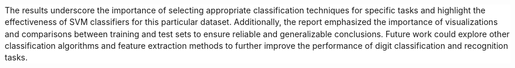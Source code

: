 The results underscore the importance of selecting appropriate classification techniques for specific tasks and highlight the effectiveness of SVM classifiers for this particular dataset. Additionally, the report emphasized the importance of visualizations and comparisons between training and test sets to ensure reliable and generalizable conclusions. Future work could explore other classification algorithms and feature extraction methods to further improve the performance of digit classification and recognition tasks.